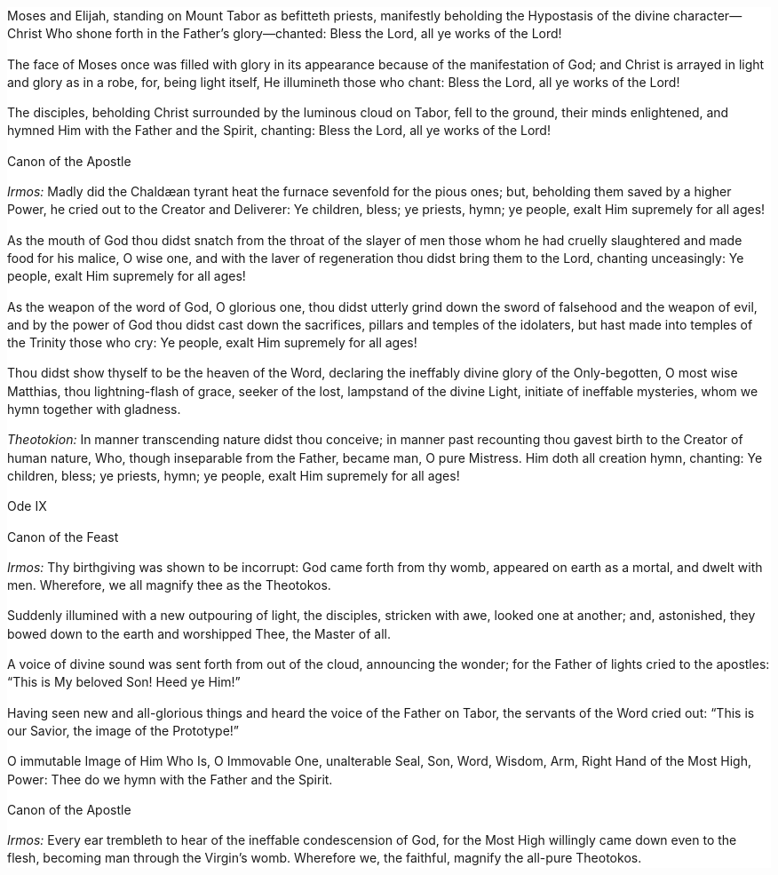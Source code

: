 Moses and Elijah, standing on Mount Tabor as befitteth priests, manifestly beholding the Hypostasis of the divine character—Christ Who shone forth in the Father’s glory—chanted: Bless the Lord, all ye works of the Lord!

The face of Moses once was filled with glory in its appearance because of the manifestation of God; and Christ is arrayed in light and glory as in a robe, for, being light itself, He illumineth those who chant: Bless the Lord, all ye works of the Lord!

The disciples, beholding Christ surrounded by the luminous cloud on Tabor, fell to the ground, their minds enlightened, and hymned Him with the Father and the Spirit, chanting: Bless the Lord, all ye works of the Lord!

Canon of the Apostle

*Irmos:* Madly did the Chaldæan tyrant heat the furnace sevenfold for the pious ones; but, beholding them saved by a higher Power, he cried out to the Creator and Deliverer: Ye children, bless; ye priests, hymn; ye people, exalt Him supremely for all ages!

As the mouth of God thou didst snatch from the throat of the slayer of men those whom he had cruelly slaughtered and made food for his malice, O wise one, and with the laver of regeneration thou didst bring them to the Lord, chanting unceasingly: Ye people, exalt Him supremely for all ages!

As the weapon of the word of God, O glorious one, thou didst utterly grind down the sword of falsehood and the weapon of evil, and by the power of God thou didst cast down the sacrifices, pillars and temples of the idolaters, but hast made into temples of the Trinity those who cry: Ye people, exalt Him supremely for all ages!

Thou didst show thyself to be the heaven of the Word, declaring the ineffably divine glory of the Only-begotten, O most wise Matthias, thou lightning-flash of grace, seeker of the lost, lampstand of the divine Light, initiate of ineffable mysteries, whom we hymn together with gladness.

*Theotokion:* In manner transcending nature didst thou conceive; in manner past recounting thou gavest birth to the Creator of human nature, Who, though inseparable from the Father, became man, O pure Mistress. Him doth all creation hymn, chanting: Ye children, bless; ye priests, hymn; ye people, exalt Him supremely for all ages!

Ode IX

Canon of the Feast

*Irmos:* Thy birthgiving was shown to be incorrupt: God came forth from thy womb, appeared on earth as a mortal, and dwelt with men. Wherefore, we all magnify thee as the Theotokos.

Suddenly illumined with a new outpouring of light, the disciples, stricken with awe, looked one at another; and, astonished, they bowed down to the earth and worshipped Thee, the Master of all.

A voice of divine sound was sent forth from out of the cloud, announcing the wonder; for the Father of lights cried to the apostles: “This is My beloved Son! Heed ye Him!”

Having seen new and all-glorious things and heard the voice of the Father on Tabor, the servants of the Word cried out: “This is our Savior, the image of the Prototype!”

O immutable Image of Him Who Is, O Immovable One, unalterable Seal, Son, Word, Wisdom, Arm, Right Hand of the Most High, Power: Thee do we hymn with the Father and the Spirit.

Canon of the Apostle

*Irmos:* Every ear trembleth to hear of the ineffable condescension of God, for the Most High willingly came down even to the flesh, becoming man through the Virgin’s womb. Wherefore we, the faithful, magnify the all-pure Theotokos.
